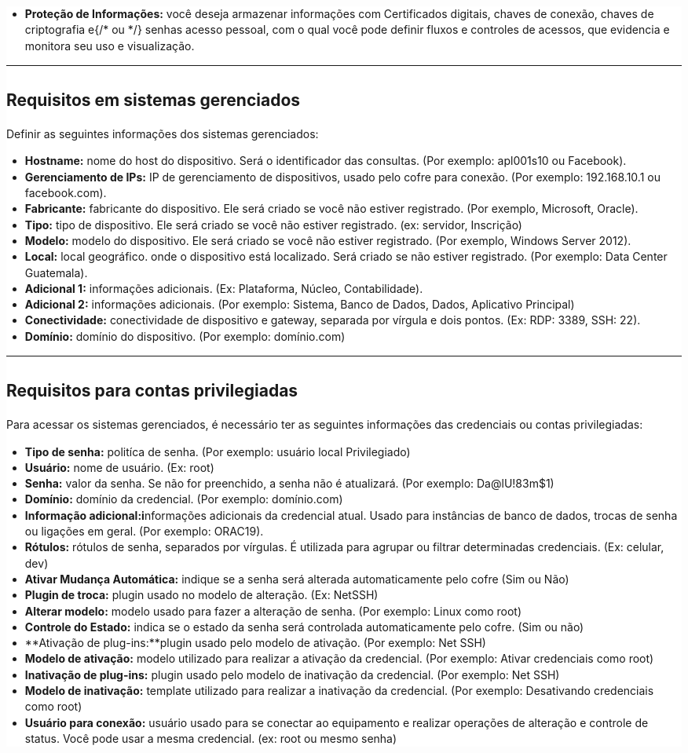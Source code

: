 * **Proteção de Informações:** você deseja armazenar informações com Certificados digitais, chaves de conexão, chaves de criptografia e{/* ou */} senhas acesso pessoal, com o qual você pode definir fluxos e controles de acessos, que evidencia e monitora seu uso e visualização.



---

## Requisitos em sistemas gerenciados

Definir as seguintes informações dos sistemas gerenciados:

* **Hostname:** nome do host do dispositivo. Será o identificador das consultas. (Por exemplo: apl001s10 ou Facebook).
* **Gerenciamento de IPs:** IP de gerenciamento de dispositivos, usado pelo cofre para conexão. (Por exemplo: 192\.168\.10\.1 ou facebook.com).
* **Fabricante:** fabricante do dispositivo. Ele será criado se você não estiver registrado. (Por exemplo, Microsoft, Oracle).
* **Tipo:** tipo de dispositivo. Ele será criado se você não estiver registrado. (ex: servidor, Inscrição)
* **Modelo:** modelo do dispositivo. Ele será criado se você não estiver registrado. (Por exemplo, Windows Server 2012\).
* **Local:** local geográfico. onde o dispositivo está localizado. Será criado se não estiver registrado. (Por exemplo: Data Center Guatemala).
* **Adicional 1:** informações adicionais. (Ex: Plataforma, Núcleo, Contabilidade).
* **Adicional 2:** informações adicionais. (Por exemplo: Sistema, Banco de Dados, Dados, Aplicativo Principal)
* **Conectividade:** conectividade de dispositivo e gateway, separada por vírgula e dois pontos. (Ex: RDP: 3389, SSH: 22\).
* **Domínio:** domínio do dispositivo. (Por exemplo: domínio.com)



---

## Requisitos para contas privilegiadas

Para acessar os sistemas gerenciados, é necessário ter as seguintes informações das credenciais ou contas privilegiadas:

* **Tipo de senha:** politíca de senha. (Por exemplo: usuário local Privilegiado)
* **Usuário:** nome de usuário. (Ex: root)
* **Senha:** valor da senha. Se não for preenchido, a senha não é atualizará. (Por exemplo: Da@lU!83m$1\)
* **Domínio:** domínio da credencial. (Por exemplo: domínio.com)
* **Informação adicional:i**nformações adicionais da credencial atual. Usado para instâncias de banco de dados, trocas de senha ou ligações em geral. (Por exemplo: ORAC19\).
* **Rótulos:** rótulos de senha, separados por vírgulas. É utilizada para agrupar ou filtrar determinadas credenciais. (Ex: celular, dev)
* **Ativar Mudança Automática:** indique se a senha será alterada automaticamente pelo cofre (Sim ou Não)
* **Plugin de troca:** plugin usado no modelo de alteração. (Ex: NetSSH)
* **Alterar modelo:** modelo usado para fazer a alteração de senha. (Por exemplo: Linux como root)
* **Controle do Estado:** indica se o estado da senha será controlada automaticamente pelo cofre. (Sim ou não)
* **Ativação de plug\-ins:**plugin usado pelo modelo de ativação. (Por exemplo: Net SSH)
* **Modelo de ativação:** modelo utilizado para realizar a ativação da credencial. (Por exemplo: Ativar credenciais como root)
* **Inativação de plug\-ins:** plugin usado pelo modelo de inativação da credencial. (Por exemplo: Net SSH)
* **Modelo de inativação:** template utilizado para realizar a inativação da credencial. (Por exemplo: Desativando credenciais como root)
* **Usuário para conexão:** usuário usado para se conectar ao equipamento e realizar operações de alteração e controle de status. Você pode usar a mesma credencial. (ex: root ou mesmo senha)